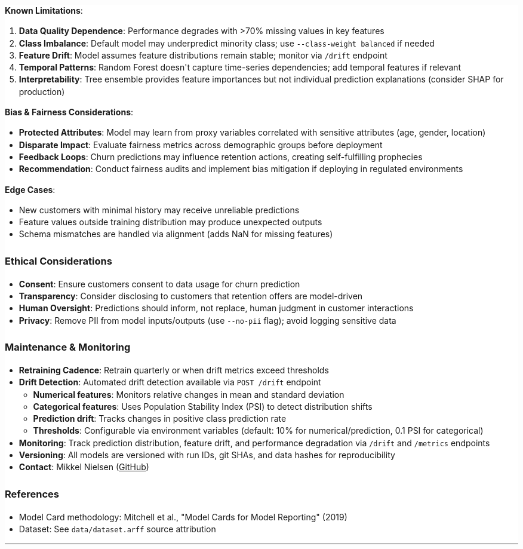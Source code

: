 **Known Limitations**:
1. **Data Quality Dependence**: Performance degrades with >70% missing values in key features
2. **Class Imbalance**: Default model may underpredict minority class; use `--class-weight balanced` if needed
3. **Feature Drift**: Model assumes feature distributions remain stable; monitor via `/drift` endpoint
4. **Temporal Patterns**: Random Forest doesn't capture time-series dependencies; add temporal features if relevant
5. **Interpretability**: Tree ensemble provides feature importances but not individual prediction explanations (consider SHAP for production)

**Bias & Fairness Considerations**:
- **Protected Attributes**: Model may learn from proxy variables correlated with sensitive attributes (age, gender, location)
- **Disparate Impact**: Evaluate fairness metrics across demographic groups before deployment
- **Feedback Loops**: Churn predictions may influence retention actions, creating self-fulfilling prophecies
- **Recommendation**: Conduct fairness audits and implement bias mitigation if deploying in regulated environments

**Edge Cases**:
- New customers with minimal history may receive unreliable predictions
- Feature values outside training distribution may produce unexpected outputs
- Schema mismatches are handled via alignment (adds NaN for missing features)

### Ethical Considerations
- **Consent**: Ensure customers consent to data usage for churn prediction
- **Transparency**: Consider disclosing to customers that retention offers are model-driven
- **Human Oversight**: Predictions should inform, not replace, human judgment in customer interactions
- **Privacy**: Remove PII from model inputs/outputs (use `--no-pii` flag); avoid logging sensitive data

### Maintenance & Monitoring
- **Retraining Cadence**: Retrain quarterly or when drift metrics exceed thresholds
- **Drift Detection**: Automated drift detection available via `POST /drift` endpoint
  - **Numerical features**: Monitors relative changes in mean and standard deviation
  - **Categorical features**: Uses Population Stability Index (PSI) to detect distribution shifts
  - **Prediction drift**: Tracks changes in positive class prediction rate
  - **Thresholds**: Configurable via environment variables (default: 10% for numerical/prediction, 0.1 PSI for categorical)
- **Monitoring**: Track prediction distribution, feature drift, and performance degradation via `/drift` and `/metrics` endpoints
- **Versioning**: All models are versioned with run IDs, git SHAs, and data hashes for reproducibility
- **Contact**: Mikkel Nielsen ([GitHub](https://github.com/Medesen/ML-portfolio))

### References
- Model Card methodology: Mitchell et al., "Model Cards for Model Reporting" (2019)
- Dataset: See `data/dataset.arff` source attribution

---
